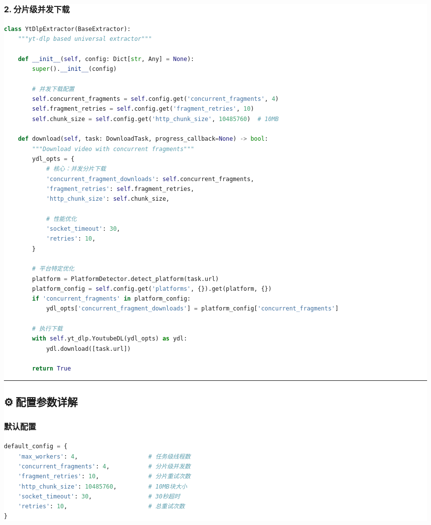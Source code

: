 ### 2. 分片级并发下载

```python
class YtDlpExtractor(BaseExtractor):
    """yt-dlp based universal extractor"""

    def __init__(self, config: Dict[str, Any] = None):
        super().__init__(config)

        # 并发下载配置
        self.concurrent_fragments = self.config.get('concurrent_fragments', 4)
        self.fragment_retries = self.config.get('fragment_retries', 10)
        self.chunk_size = self.config.get('http_chunk_size', 10485760)  # 10MB

    def download(self, task: DownloadTask, progress_callback=None) -> bool:
        """Download video with concurrent fragments"""
        ydl_opts = {
            # 核心：并发分片下载
            'concurrent_fragment_downloads': self.concurrent_fragments,
            'fragment_retries': self.fragment_retries,
            'http_chunk_size': self.chunk_size,

            # 性能优化
            'socket_timeout': 30,
            'retries': 10,
        }

        # 平台特定优化
        platform = PlatformDetector.detect_platform(task.url)
        platform_config = self.config.get('platforms', {}).get(platform, {})
        if 'concurrent_fragments' in platform_config:
            ydl_opts['concurrent_fragment_downloads'] = platform_config['concurrent_fragments']

        # 执行下载
        with self.yt_dlp.YoutubeDL(ydl_opts) as ydl:
            ydl.download([task.url])

        return True
```

---

## ⚙️ 配置参数详解

### 默认配置

```python
default_config = {
    'max_workers': 4,                    # 任务级线程数
    'concurrent_fragments': 4,           # 分片级并发数
    'fragment_retries': 10,              # 分片重试次数
    'http_chunk_size': 10485760,         # 10MB块大小
    'socket_timeout': 30,                # 30秒超时
    'retries': 10,                       # 总重试次数
}
```
